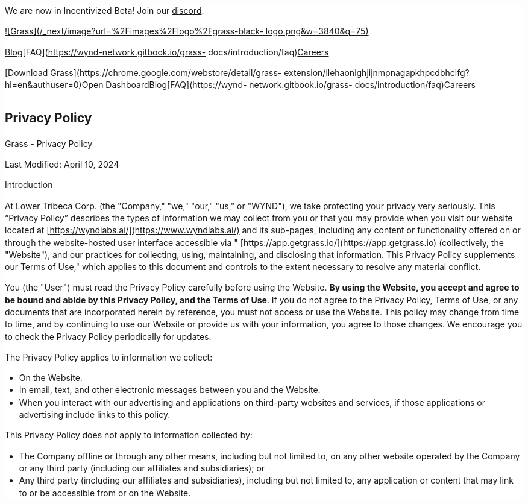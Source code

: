 We are now in Incentivized Beta! Join our
[discord](https://discord.gg/8NxzRj9ayN).

[![Grass](/_next/image?url=%2Fimages%2Flogo%2Fgrass-black-
logo.png&w=3840&q=75)](/)

[Blog](/blog)[FAQ](https://wynd-network.gitbook.io/grass-
docs/introduction/faq)[Careers](https://boards.greenhouse.io/wyndlabs)

[Download Grass](https://chrome.google.com/webstore/detail/grass-
extension/ilehaonighjijnmpnagapkhpcdbhclfg?hl=en&authuser=0)[Open
Dashboard](https://app.getgrass.io)[Blog](/blog)[FAQ](https://wynd-
network.gitbook.io/grass-
docs/introduction/faq)[Careers](https://boards.greenhouse.io/wyndlabs)

## Privacy Policy

Grass - Privacy Policy

Last Modified: April 10, 2024

Introduction

At Lower Tribeca Corp. (the "Company," "we," "our," "us," or "WYND"), we take
protecting your privacy very seriously. This “Privacy Policy” describes the
types of information we may collect from you or that you may provide when you
visit our website located at [https://wyndlabs.ai/](https://www.wyndlabs.ai/)
and its sub-pages, including any content or functionality offered on or
through the website-hosted user interface accessible via "
[https://app.getgrass.io/](https://app.getgrass.io) (collectively, the
"Website"), and our practices for collecting, using, maintaining, and
disclosing that information. This Privacy Policy supplements our [Terms of
Use,](/terms-and-conditions)" which applies to this document and controls to
the extent necessary to resolve any material conflict.

You (the "User") must read the Privacy Policy carefully before using the
Website. **By using the Website, you accept and agree to be bound and abide by
this Privacy Policy, and the [Terms of Use](/terms-and-conditions)**. If you
do not agree to the Privacy Policy, [Terms of Use](/terms-and-conditions), or
any documents that are incorporated herein by reference, you must not access
or use the Website. This policy may change from time to time, and by
continuing to use our Website or provide us with your information, you agree
to those changes. We encourage you to check the Privacy Policy periodically
for updates.

The Privacy Policy applies to information we collect:

  * On the Website.
  * In email, text, and other electronic messages between you and the Website.
  * When you interact with our advertising and applications on third-party websites and services, if those applications or advertising include links to this policy.

This Privacy Policy does not apply to information collected by:

  * The Company offline or through any other means, including but not limited to, on any other website operated by the Company or any third party (including our affiliates and subsidiaries); or
  * Any third party (including our affiliates and subsidiaries), including but not limited to, any application or content that may link to or be accessible from or on the Website.
